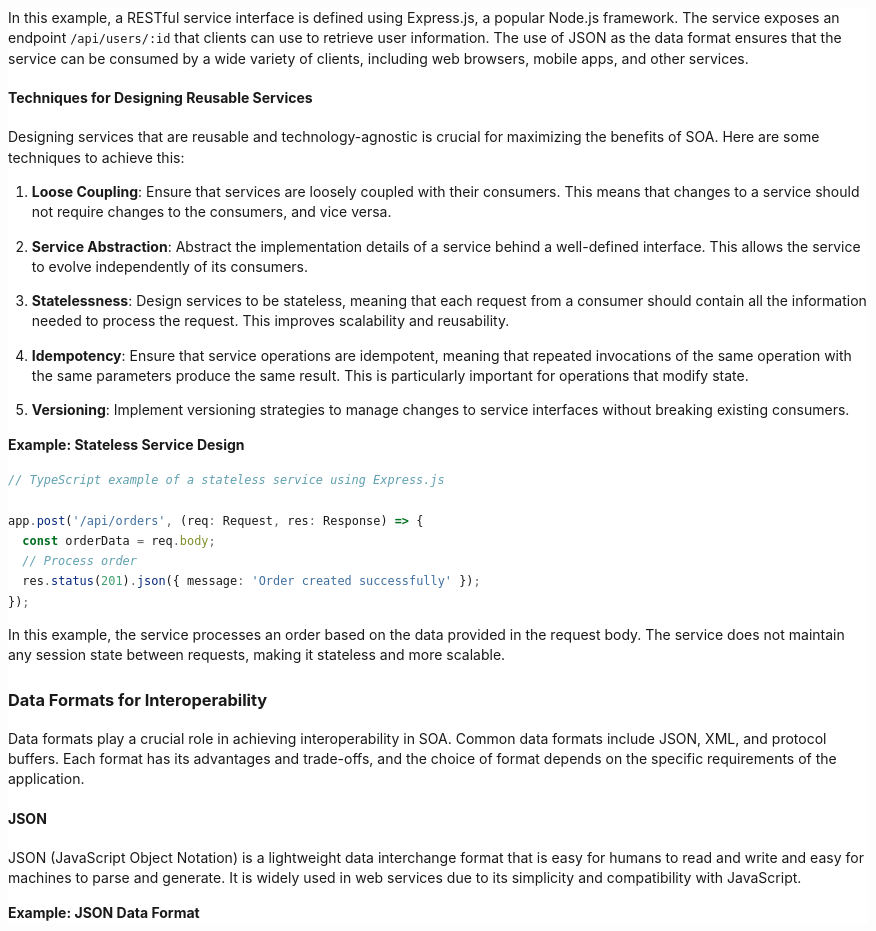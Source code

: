 In this example, a RESTful service interface is defined using Express.js, a popular Node.js framework. The service exposes an endpoint `/api/users/:id` that clients can use to retrieve user information. The use of JSON as the data format ensures that the service can be consumed by a wide variety of clients, including web browsers, mobile apps, and other services.

#### Techniques for Designing Reusable Services

Designing services that are reusable and technology-agnostic is crucial for maximizing the benefits of SOA. Here are some techniques to achieve this:

1. **Loose Coupling**: Ensure that services are loosely coupled with their consumers. This means that changes to a service should not require changes to the consumers, and vice versa.

2. **Service Abstraction**: Abstract the implementation details of a service behind a well-defined interface. This allows the service to evolve independently of its consumers.

3. **Statelessness**: Design services to be stateless, meaning that each request from a consumer should contain all the information needed to process the request. This improves scalability and reusability.

4. **Idempotency**: Ensure that service operations are idempotent, meaning that repeated invocations of the same operation with the same parameters produce the same result. This is particularly important for operations that modify state.

5. **Versioning**: Implement versioning strategies to manage changes to service interfaces without breaking existing consumers.

**Example: Stateless Service Design**

```typescript
// TypeScript example of a stateless service using Express.js

app.post('/api/orders', (req: Request, res: Response) => {
  const orderData = req.body;
  // Process order
  res.status(201).json({ message: 'Order created successfully' });
});
```

In this example, the service processes an order based on the data provided in the request body. The service does not maintain any session state between requests, making it stateless and more scalable.

### Data Formats for Interoperability

Data formats play a crucial role in achieving interoperability in SOA. Common data formats include JSON, XML, and protocol buffers. Each format has its advantages and trade-offs, and the choice of format depends on the specific requirements of the application.

#### JSON

JSON (JavaScript Object Notation) is a lightweight data interchange format that is easy for humans to read and write and easy for machines to parse and generate. It is widely used in web services due to its simplicity and compatibility with JavaScript.

**Example: JSON Data Format**
